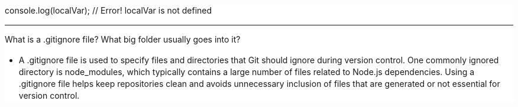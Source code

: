 console.log(localVar); // Error! localVar is not defined

___

What is a .gitignore file? What big folder usually goes into it?

* A .gitignore file is used to specify files and directories that Git should ignore during version control. One commonly ignored directory is node_modules, which typically contains a large number of files related to Node.js dependencies. Using a .gitignore file helps keep repositories clean and avoids unnecessary inclusion of files that are generated or not essential for version control.
